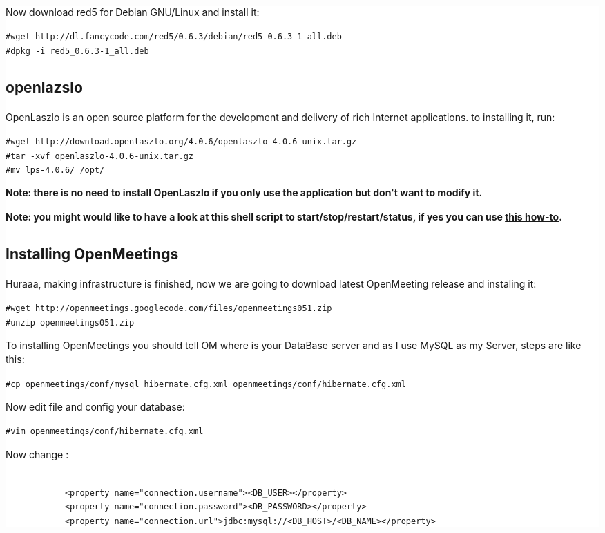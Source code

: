 Now download red5 for Debian GNU/Linux and install it:

```
#wget http://dl.fancycode.com/red5/0.6.3/debian/red5_0.6.3-1_all.deb
#dpkg -i red5_0.6.3-1_all.deb
```

## openlazslo ##

[OpenLaszlo](http://openlaszlo.org/) is an open source platform for the development and delivery of rich Internet applications. to installing it, run:

```
#wget http://download.openlaszlo.org/4.0.6/openlaszlo-4.0.6-unix.tar.gz
#tar -xvf openlaszlo-4.0.6-unix.tar.gz
#mv lps-4.0.6/ /opt/
```


**Note: there is no need to install OpenLaszlo if you only use the application but don't want to modify it.**

**Note: you might would like to have a look at this shell script to start/stop/restart/status, if yes you can use [this how-to](http://wiki.conzul.de/index.php/OpenOffice2.x).**




## Installing OpenMeetings ##

Huraaa, making infrastructure is finished, now we are going to download latest OpenMeeting release and instaling it:


```
#wget http://openmeetings.googlecode.com/files/openmeetings051.zip
#unzip openmeetings051.zip
```

To installing OpenMeetings you should tell OM where is your DataBase server and as I use MySQL as my Server, steps are like this:

```
#cp openmeetings/conf/mysql_hibernate.cfg.xml openmeetings/conf/hibernate.cfg.xml
```

Now edit file and config your database:

```
#vim openmeetings/conf/hibernate.cfg.xml
```

Now change :

```

            <property name="connection.username"><DB_USER></property>
            <property name="connection.password"><DB_PASSWORD></property>
            <property name="connection.url">jdbc:mysql://<DB_HOST>/<DB_NAME></property>
```
